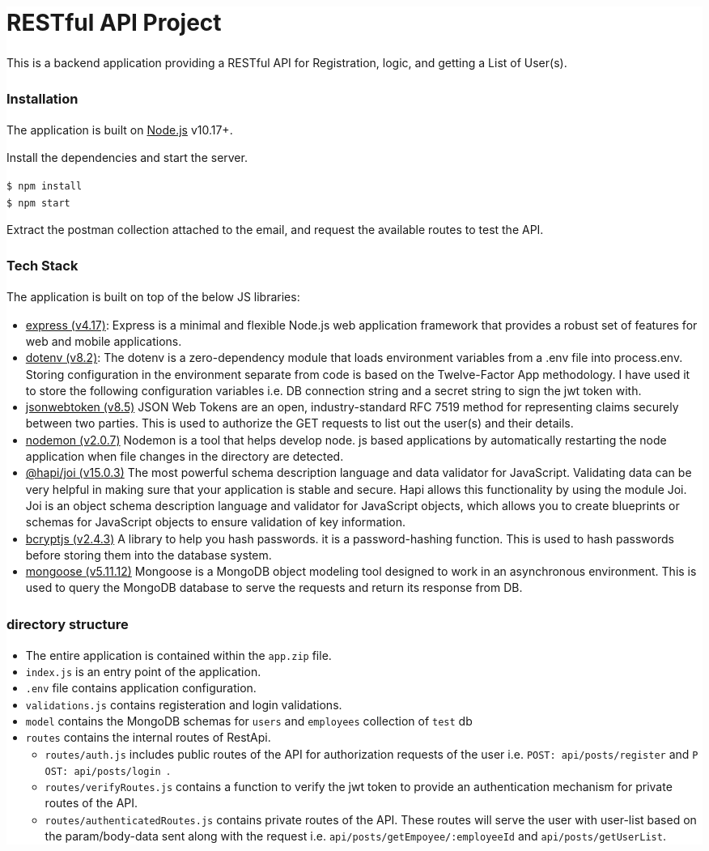 # RESTful API Project

This is a backend application providing a RESTful API for Registration, logic, and getting a List of User(s).

### Installation

The application is built on  [Node.js](https://nodejs.org/) v10.17+.

Install the dependencies and start the server.

```sh
$ npm install
$ npm start
```

Extract the postman collection attached to the email, and request the available routes to test the API.

### Tech Stack

The application is built on top of the below JS libraries:
* [express (v4.17)](https://expressjs.com/): Express is a minimal and flexible Node.js web application framework that provides a robust set of features for web and mobile applications. 
* [dotenv (v8.2)](https://www.npmjs.com/package/dotenv): The dotenv is a zero-dependency module that loads environment variables from a .env file into process.env. Storing configuration in the environment separate from code is based on the Twelve-Factor App methodology. I have used it to store the following configuration variables i.e. DB connection string and a secret string to sign the jwt token with. 
* [jsonwebtoken (v8.5)](https://jwt.io/) JSON Web Tokens are an open, industry-standard RFC 7519 method for representing claims securely between two parties. This is used to authorize the GET requests to list out the user(s) and their details.
* [nodemon (v2.0.7)](https://www.npmjs.com/package/nodemon) Nodemon is a tool that helps develop node. js based applications by automatically restarting the node application when file changes in the directory are detected.
* [@hapi/joi (v15.0.3)](https://www.npmjs.com/package/@hapi/joi) The most powerful schema description language and data validator for JavaScript. Validating data can be very helpful in making sure that your application is stable and secure. Hapi allows this functionality by using the module Joi. Joi is an object schema description language and validator for JavaScript objects, which allows you to create blueprints or schemas for JavaScript objects to ensure validation of key information. 
* [bcryptjs (v2.4.3)](https://www.npmjs.com/package/bcrypt) A library to help you hash passwords. it is a password-hashing function. This is used to hash passwords before storing them into the database system. 
* [mongoose (v5.11.12)](https://mongoosejs.com/) Mongoose is a MongoDB object modeling tool designed to work in an asynchronous environment. This is used to query the MongoDB database to serve the requests and return its response from DB.

### directory structure
- The entire application is contained within the `app.zip` file.
- `index.js` is an entry point of the application.
- `.env` file contains application configuration.
- `validations.js` contains registeration and login validations.
- `model` contains the MongoDB schemas for `users` and `employees` collection of `test` db
- `routes` contains the internal routes of RestApi.
    - `routes/auth.js` includes public routes of the API for authorization requests of the user i.e. `POST: api/posts/register` and `POST: api/posts/login `.
    - `routes/verifyRoutes.js` contains a function to verify the jwt token to provide an authentication mechanism for private routes of the API.
    - `routes/authenticatedRoutes.js` contains private routes of the API. These routes will serve the user with user-list based on the param/body-data sent along with the request i.e. `api/posts/getEmpoyee/:employeeId` and `api/posts/getUserList`.
 